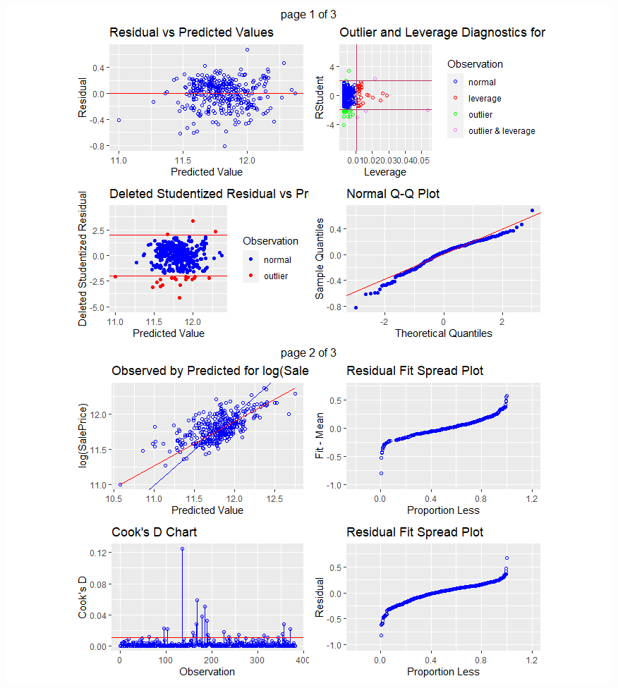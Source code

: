 <img src="Cyclone_Final_files/figure-gfm/unnamed-chunk-16-1.png" style="display: block; margin: auto;" /><img src="Cyclone_Final_files/figure-gfm/unnamed-chunk-16-2.png" style="display: block; margin: auto;" />